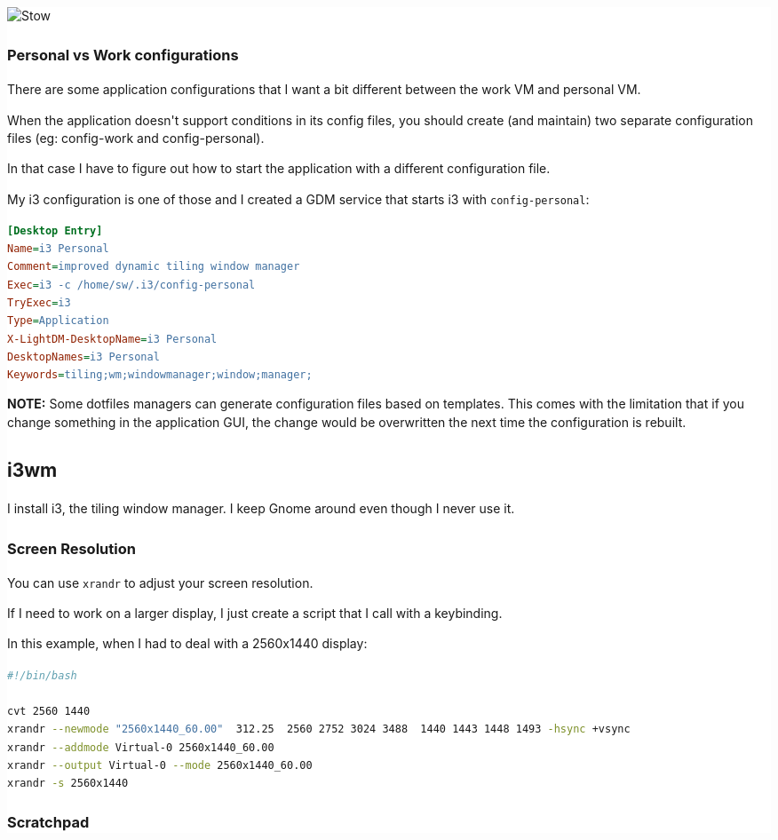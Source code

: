 ![Stow](https://blog.wains.be/images/desktop/stow.png)

### Personal vs Work configurations

There are some application configurations that I want a bit different between the work VM and personal VM.

When the application doesn't support conditions in its config files, you should create (and maintain) two separate configuration files (eg: config-work and config-personal).

In that case I have to figure out how to start the application with a different configuration file.

My i3 configuration is one of those and I created a GDM service that starts i3 with `config-personal`:

```ini
[Desktop Entry]
Name=i3 Personal
Comment=improved dynamic tiling window manager
Exec=i3 -c /home/sw/.i3/config-personal
TryExec=i3
Type=Application
X-LightDM-DesktopName=i3 Personal
DesktopNames=i3 Personal
Keywords=tiling;wm;windowmanager;window;manager;
```

**NOTE:** Some dotfiles managers can generate configuration files based on templates. This comes with the limitation that if you change something in the application GUI, the change would be overwritten the next time the configuration is rebuilt.

## i3wm

I install i3, the tiling window manager. I keep Gnome around even though I never use it.

### Screen Resolution

You can use `xrandr` to adjust your screen resolution.

If I need to work on a larger display, I just create a script that I call with a keybinding.

In this example, when I had to deal with a 2560x1440 display:

```bash
#!/bin/bash

cvt 2560 1440
xrandr --newmode "2560x1440_60.00"  312.25  2560 2752 3024 3488  1440 1443 1448 1493 -hsync +vsync
xrandr --addmode Virtual-0 2560x1440_60.00
xrandr --output Virtual-0 --mode 2560x1440_60.00
xrandr -s 2560x1440
```

### Scratchpad
